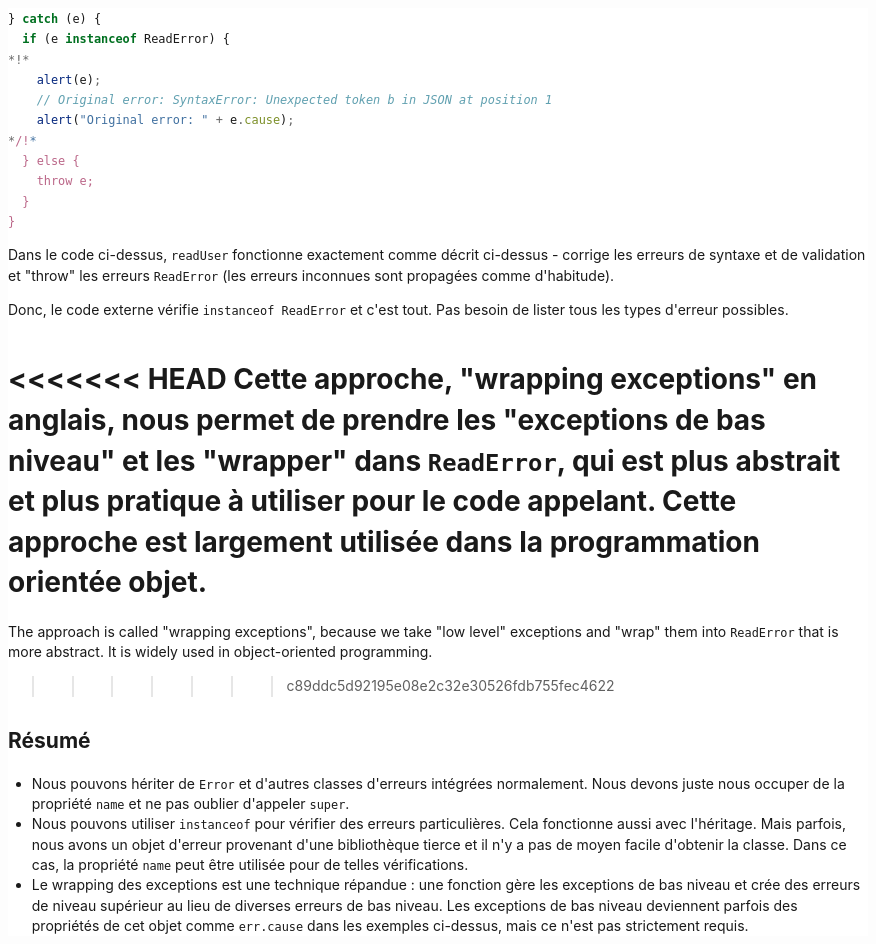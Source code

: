 ```js run
} catch (e) {
  if (e instanceof ReadError) {
*!*
    alert(e);
    // Original error: SyntaxError: Unexpected token b in JSON at position 1
    alert("Original error: " + e.cause);
*/!*
  } else {
    throw e;
  }
}
```

Dans le code ci-dessus, `readUser` fonctionne exactement comme décrit ci-dessus - corrige les erreurs de syntaxe et de validation et "throw" les erreurs `ReadError` (les erreurs inconnues sont propagées comme d'habitude).

Donc, le code externe vérifie `instanceof ReadError` et c'est tout. Pas besoin de lister tous les types d'erreur possibles.

<<<<<<< HEAD
Cette approche, "wrapping exceptions" en anglais, nous permet de prendre les "exceptions de bas niveau" et les "wrapper" dans `ReadError`, qui est plus abstrait et plus pratique à utiliser pour le code appelant. Cette approche est largement utilisée dans la programmation orientée objet.
=======
The approach is called "wrapping exceptions", because we take "low level" exceptions and "wrap" them into `ReadError` that is more abstract. It is widely used in object-oriented programming.
>>>>>>> c89ddc5d92195e08e2c32e30526fdb755fec4622

## Résumé

- Nous pouvons hériter de `Error` et d'autres classes d'erreurs intégrées normalement. Nous devons juste nous occuper de la propriété `name` et ne pas oublier d'appeler `super`.
- Nous pouvons utiliser `instanceof` pour vérifier des erreurs particulières. Cela fonctionne aussi avec l'héritage. Mais parfois, nous avons un objet d'erreur provenant d'une bibliothèque tierce et il n'y a pas de moyen facile d'obtenir la classe. Dans ce cas, la propriété `name` peut être utilisée pour de telles vérifications.
- Le wrapping des exceptions est une technique répandue : une fonction gère les exceptions de bas niveau et crée des erreurs de niveau supérieur au lieu de diverses erreurs de bas niveau. Les exceptions de bas niveau deviennent parfois des propriétés de cet objet comme `err.cause` dans les exemples ci-dessus, mais ce n'est pas strictement requis.
